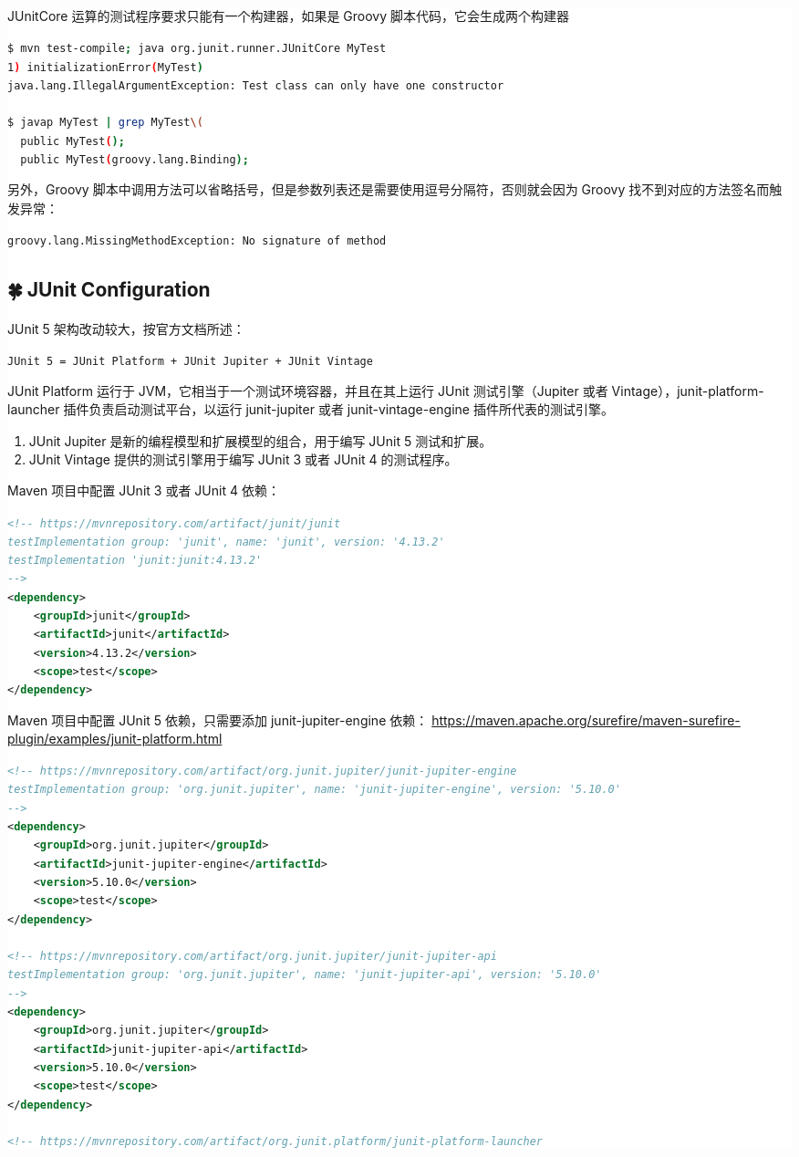 JUnitCore 运算的测试程序要求只能有一个构建器，如果是 Groovy 脚本代码，它会生成两个构建器

```sh
$ mvn test-compile; java org.junit.runner.JUnitCore MyTest
1) initializationError(MyTest)
java.lang.IllegalArgumentException: Test class can only have one constructor

$ javap MyTest | grep MyTest\(
  public MyTest();
  public MyTest(groovy.lang.Binding);
```

另外，Groovy 脚本中调用方法可以省略括号，但是参数列表还是需要使用逗号分隔符，否则就会因为 Groovy 找不到对应的方法签名而触发异常：

	groovy.lang.MissingMethodException: No signature of method



## 🍀 JUnit Configuration

JUnit 5 架构改动较大，按官方文档所述：

	JUnit 5 = JUnit Platform + JUnit Jupiter + JUnit Vintage

JUnit Platform 运行于 JVM，它相当于一个测试环境容器，并且在其上运行 JUnit 测试引擎（Jupiter 或者 Vintage），junit-platform-launcher 插件负责启动测试平台，以运行 junit-jupiter 或者 junit-vintage-engine 插件所代表的测试引擎。

1. JUnit Jupiter 是新的编程模型和扩展模型的组合，用于编写 JUnit 5 测试和扩展。
2. JUnit Vintage 提供的测试引擎用于编写 JUnit 3 或者 JUnit 4 的测试程序。

Maven 项目中配置 JUnit 3 或者 JUnit 4 依赖：

```xml
<!-- https://mvnrepository.com/artifact/junit/junit 
testImplementation group: 'junit', name: 'junit', version: '4.13.2'
testImplementation 'junit:junit:4.13.2'
-->
<dependency>
    <groupId>junit</groupId>
    <artifactId>junit</artifactId>
    <version>4.13.2</version>
    <scope>test</scope>
</dependency>
```

Maven 项目中配置 JUnit 5 依赖，只需要添加 junit-jupiter-engine 依赖：
https://maven.apache.org/surefire/maven-surefire-plugin/examples/junit-platform.html

```xml
<!-- https://mvnrepository.com/artifact/org.junit.jupiter/junit-jupiter-engine 
testImplementation group: 'org.junit.jupiter', name: 'junit-jupiter-engine', version: '5.10.0'
-->
<dependency>
    <groupId>org.junit.jupiter</groupId>
    <artifactId>junit-jupiter-engine</artifactId>
    <version>5.10.0</version>
    <scope>test</scope>
</dependency>

<!-- https://mvnrepository.com/artifact/org.junit.jupiter/junit-jupiter-api 
testImplementation group: 'org.junit.jupiter', name: 'junit-jupiter-api', version: '5.10.0'
-->
<dependency>
    <groupId>org.junit.jupiter</groupId>
    <artifactId>junit-jupiter-api</artifactId>
    <version>5.10.0</version>
    <scope>test</scope>
</dependency>

<!-- https://mvnrepository.com/artifact/org.junit.platform/junit-platform-launcher 
```